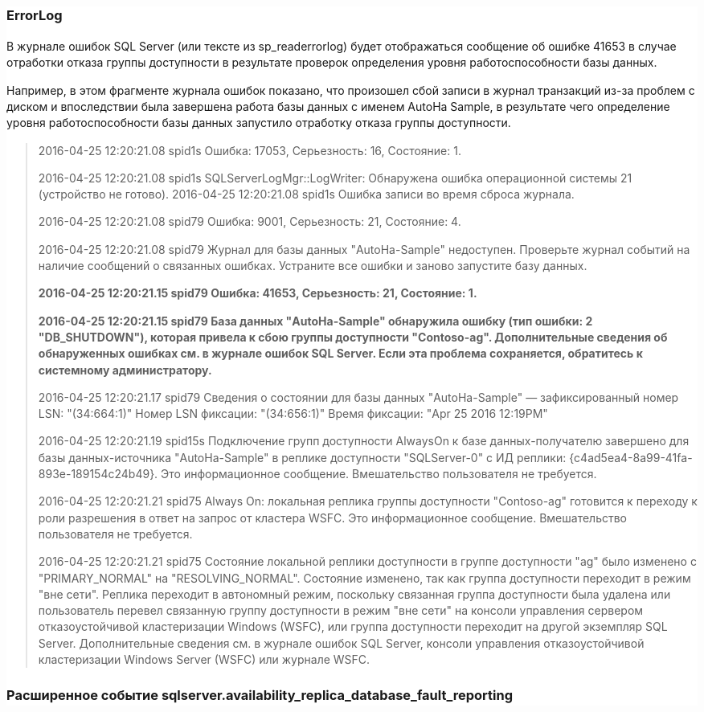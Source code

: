 ### <a name="errorlog"></a>ErrorLog
В журнале ошибок SQL Server (или тексте из sp_readerrorlog) будет отображаться сообщение об ошибке 41653 в случае отработки отказа группы доступности в результате проверок определения уровня работоспособности базы данных.

Например, в этом фрагменте журнала ошибок показано, что произошел сбой записи в журнал транзакций из-за проблем с диском и впоследствии была завершена работа базы данных с именем AutoHa Sample, в результате чего определение уровня работоспособности базы данных запустило отработку отказа группы доступности.

>2016-04-25 12:20:21.08 spid1s      Ошибка: 17053, Серьезность: 16, Состояние: 1.
>
>2016-04-25 12:20:21.08 spid1s      SQLServerLogMgr::LogWriter: Обнаружена ошибка операционной системы 21 (устройство не готово).
>2016-04-25 12:20:21.08 spid1s      Ошибка записи во время сброса журнала.
>
>2016-04-25 12:20:21.08 spid79      Ошибка: 9001, Серьезность: 21, Состояние: 4.
>
>2016-04-25 12:20:21.08 spid79      Журнал для базы данных "AutoHa-Sample" недоступен. Проверьте журнал событий на наличие сообщений о связанных ошибках. Устраните все ошибки и заново запустите базу данных.
>
>**2016-04-25 12:20:21.15 spid79      Ошибка: 41653, Серьезность: 21, Состояние: 1.**
>
>**2016-04-25 12:20:21.15 spid79      База данных "AutoHa-Sample" обнаружила ошибку (тип ошибки: 2 "DB_SHUTDOWN"), которая привела к сбою группы доступности "Contoso-ag".  Дополнительные сведения об обнаруженных ошибках см. в журнале ошибок SQL Server.  Если эта проблема сохраняется, обратитесь к системному администратору.**
>
>2016-04-25 12:20:21.17 spid79      Сведения о состоянии для базы данных "AutoHa-Sample" — зафиксированный номер LSN: "(34:664:1)"    Номер LSN фиксации: "(34:656:1)"    Время фиксации: "Apr 25 2016 12:19PM"
>
>2016-04-25 12:20:21.19 spid15s     Подключение групп доступности AlwaysOn к базе данных-получателю завершено для базы данных-источника "AutoHa-Sample" в реплике доступности "SQLServer-0" с ИД реплики: {c4ad5ea4-8a99-41fa-893e-189154c24b49}. Это информационное сообщение. Вмешательство пользователя не требуется.
>
>2016-04-25 12:20:21.21 spid75 Always On: локальная реплика группы доступности "Contoso-ag" готовится к переходу к роли разрешения в ответ на запрос от кластера WSFC. Это информационное сообщение. Вмешательство пользователя не требуется.
>
>2016-04-25 12:20:21.21 spid75      Состояние локальной реплики доступности в группе доступности "ag" было изменено с "PRIMARY_NORMAL" на "RESOLVING_NORMAL".  Состояние изменено, так как группа доступности переходит в режим "вне сети".  Реплика переходит в автономный режим, поскольку связанная группа доступности была удалена или пользователь перевел связанную группу доступности в режим "вне сети" на консоли управления сервером отказоустойчивой кластеризации Windows (WSFC), или группа доступности переходит на другой экземпляр SQL Server.  Дополнительные сведения см. в журнале ошибок SQL Server, консоли управления отказоустойчивой кластеризации Windows Server (WSFC) или журнале WSFC.

### <a name="extended-event-sqlserveravailabilityreplicadatabasefaultreporting"></a>Расширенное событие sqlserver.availability_replica_database_fault_reporting
